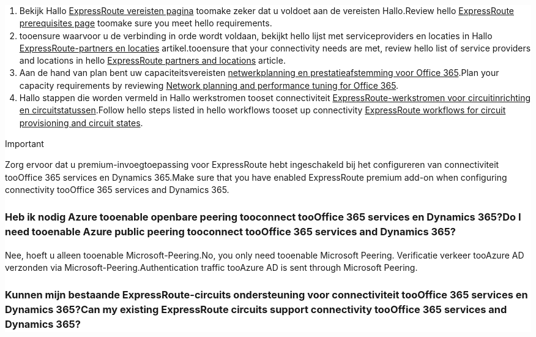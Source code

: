 1. <span data-ttu-id="02729-311">Bekijk Hallo [ExpressRoute vereisten pagina](expressroute-prerequisites.md) toomake zeker dat u voldoet aan de vereisten Hallo.</span><span class="sxs-lookup"><span data-stu-id="02729-311">Review hello [ExpressRoute prerequisites page](expressroute-prerequisites.md) toomake sure you meet hello requirements.</span></span>
2. <span data-ttu-id="02729-312">tooensure waarvoor u de verbinding in orde wordt voldaan, bekijkt hello lijst met serviceproviders en locaties in Hallo [ExpressRoute-partners en locaties](expressroute-locations.md) artikel.</span><span class="sxs-lookup"><span data-stu-id="02729-312">tooensure that your connectivity needs are met, review hello list of service providers and locations in hello [ExpressRoute partners and locations](expressroute-locations.md) article.</span></span>
3. <span data-ttu-id="02729-313">Aan de hand van plan bent uw capaciteitsvereisten [netwerkplanning en prestatieafstemming voor Office 365](http://aka.ms/tune/).</span><span class="sxs-lookup"><span data-stu-id="02729-313">Plan your capacity requirements by reviewing [Network planning and performance tuning for Office 365](http://aka.ms/tune/).</span></span>
4. <span data-ttu-id="02729-314">Hallo stappen die worden vermeld in Hallo werkstromen tooset connectiviteit [ExpressRoute-werkstromen voor circuitinrichting en circuitstatussen](expressroute-workflows.md).</span><span class="sxs-lookup"><span data-stu-id="02729-314">Follow hello steps listed in hello workflows tooset up connectivity [ExpressRoute workflows for circuit provisioning and circuit states](expressroute-workflows.md).</span></span>

> [!IMPORTANT]
> <span data-ttu-id="02729-315">Zorg ervoor dat u premium-invoegtoepassing voor ExpressRoute hebt ingeschakeld bij het configureren van connectiviteit tooOffice 365 services en Dynamics 365.</span><span class="sxs-lookup"><span data-stu-id="02729-315">Make sure that you have enabled ExpressRoute premium add-on when configuring connectivity tooOffice 365 services and Dynamics 365.</span></span>
> 
> 

### <a name="do-i-need-tooenable-azure-public-peering-tooconnect-toooffice-365-services-and-dynamics-365"></a><span data-ttu-id="02729-316">Heb ik nodig Azure tooenable openbare peering tooconnect tooOffice 365 services en Dynamics 365?</span><span class="sxs-lookup"><span data-stu-id="02729-316">Do I need tooenable Azure public peering tooconnect tooOffice 365 services and Dynamics 365?</span></span>

<span data-ttu-id="02729-317">Nee, hoeft u alleen tooenable Microsoft-Peering.</span><span class="sxs-lookup"><span data-stu-id="02729-317">No, you only need tooenable Microsoft Peering.</span></span> <span data-ttu-id="02729-318">Verificatie verkeer tooAzure AD verzonden via Microsoft-Peering.</span><span class="sxs-lookup"><span data-stu-id="02729-318">Authentication traffic tooAzure AD is sent through Microsoft Peering.</span></span> 

### <a name="can-my-existing-expressroute-circuits-support-connectivity-toooffice-365-services-and-dynamics-365"></a><span data-ttu-id="02729-319">Kunnen mijn bestaande ExpressRoute-circuits ondersteuning voor connectiviteit tooOffice 365 services en Dynamics 365?</span><span class="sxs-lookup"><span data-stu-id="02729-319">Can my existing ExpressRoute circuits support connectivity tooOffice 365 services and Dynamics 365?</span></span>
